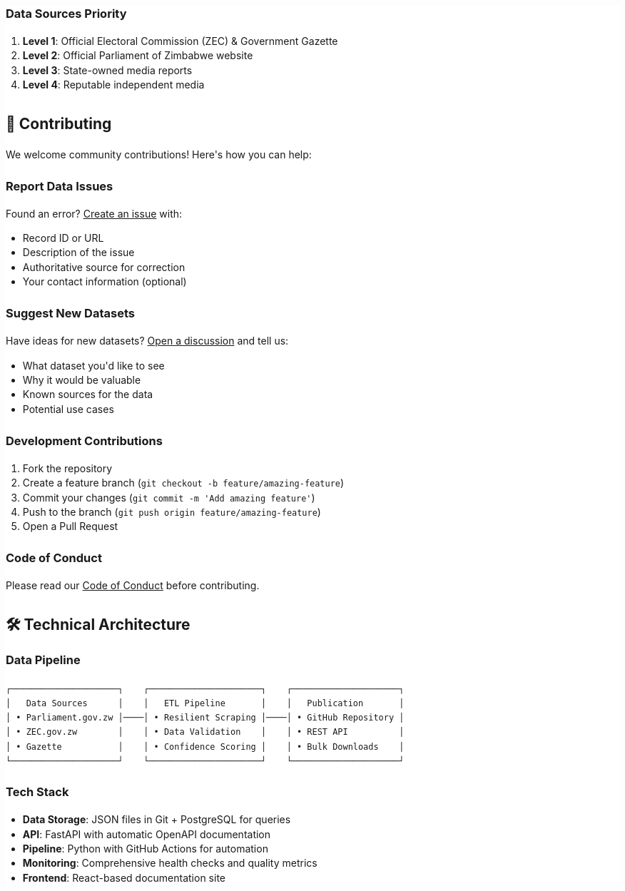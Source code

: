 ### Data Sources Priority
1. **Level 1**: Official Electoral Commission (ZEC) & Government Gazette
2. **Level 2**: Official Parliament of Zimbabwe website
3. **Level 3**: State-owned media reports
4. **Level 4**: Reputable independent media

## 🤝 Contributing

We welcome community contributions! Here's how you can help:

### Report Data Issues
Found an error? [Create an issue](https://) with:
- Record ID or URL
- Description of the issue
- Authoritative source for correction
- Your contact information (optional)

### Suggest New Datasets
Have ideas for new datasets? [Open a discussion](https://github.com/) and tell us:
- What dataset you'd like to see
- Why it would be valuable
- Known sources for the data
- Potential use cases

### Development Contributions
1. Fork the repository
2. Create a feature branch (`git checkout -b feature/amazing-feature`)
3. Commit your changes (`git commit -m 'Add amazing feature'`)
4. Push to the branch (`git push origin feature/amazing-feature`)
5. Open a Pull Request

### Code of Conduct
Please read our [Code of Conduct](CODE_OF_CONDUCT.md) before contributing.

## 🛠️ Technical Architecture

### Data Pipeline
```
┌─────────────────────┐    ┌──────────────────────┐    ┌─────────────────────┐
│   Data Sources      │    │   ETL Pipeline       │    │   Publication       │
│ • Parliament.gov.zw │────│ • Resilient Scraping │────│ • GitHub Repository │
│ • ZEC.gov.zw        │    │ • Data Validation    │    │ • REST API          │
│ • Gazette           │    │ • Confidence Scoring │    │ • Bulk Downloads    │
└─────────────────────┘    └──────────────────────┘    └─────────────────────┘
```

### Tech Stack
- **Data Storage**: JSON files in Git + PostgreSQL for queries
- **API**: FastAPI with automatic OpenAPI documentation
- **Pipeline**: Python with GitHub Actions for automation
- **Monitoring**: Comprehensive health checks and quality metrics
- **Frontend**: React-based documentation site
